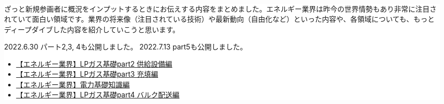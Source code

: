 ざっと新規参画者に概況をインプットするときにお伝えする内容をまとめました。エネルギー業界は昨今の世界情勢もあり非常に注目されていて面白い領域です。業界の将来像（注目されている技術）や最新動向（自由化など）といった内容や、各領域についても、もっとディープダイブした内容を紹介していこうと思います。

2022.6.30 パート2,3, 4も公開しました。
2022.7.13 part5も公開しました。

* [【エネルギー業界】LPガス基礎part2 供給設備編](/articles/20220530a/)
* [【エネルギー業界】LPガス基礎part3 充填編](/articles/20220620a/)
* [【エネルギー業界】電力基礎知識編](/articles/20220630a/)
* [【エネルギー業界】LPガス基礎part4 バルク配送編](/articles/20220713a/)
